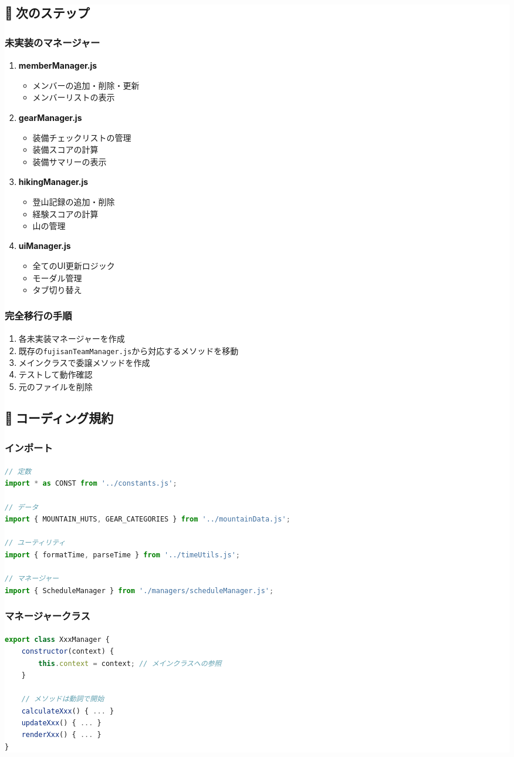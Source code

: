 ## 🚀 次のステップ

### 未実装のマネージャー

1. **memberManager.js**
   - メンバーの追加・削除・更新
   - メンバーリストの表示

2. **gearManager.js**
   - 装備チェックリストの管理
   - 装備スコアの計算
   - 装備サマリーの表示

3. **hikingManager.js**
   - 登山記録の追加・削除
   - 経験スコアの計算
   - 山の管理

4. **uiManager.js**
   - 全てのUI更新ロジック
   - モーダル管理
   - タブ切り替え

### 完全移行の手順

1. 各未実装マネージャーを作成
2. 既存の`fujisanTeamManager.js`から対応するメソッドを移動
3. メインクラスで委譲メソッドを作成
4. テストして動作確認
5. 元のファイルを削除

## 📝 コーディング規約

### インポート
```javascript
// 定数
import * as CONST from '../constants.js';

// データ
import { MOUNTAIN_HUTS, GEAR_CATEGORIES } from '../mountainData.js';

// ユーティリティ
import { formatTime, parseTime } from '../timeUtils.js';

// マネージャー
import { ScheduleManager } from './managers/scheduleManager.js';
```

### マネージャークラス
```javascript
export class XxxManager {
    constructor(context) {
        this.context = context; // メインクラスへの参照
    }
    
    // メソッドは動詞で開始
    calculateXxx() { ... }
    updateXxx() { ... }
    renderXxx() { ... }
}
```
